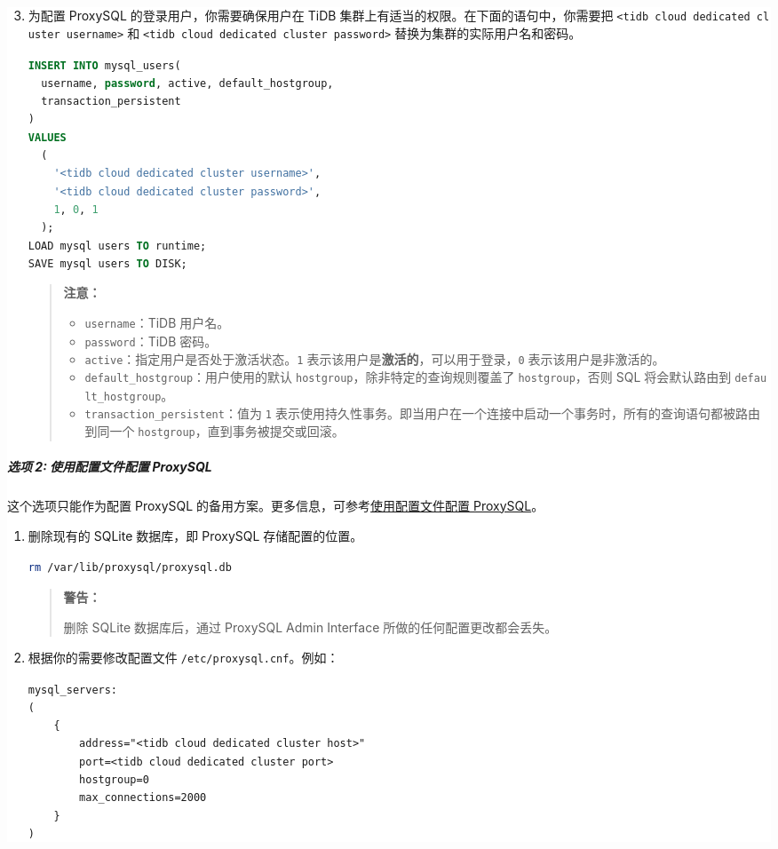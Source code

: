 3. 为配置 ProxySQL 的登录用户，你需要确保用户在 TiDB 集群上有适当的权限。在下面的语句中，你需要把 `<tidb cloud dedicated cluster username>` 和 `<tidb cloud dedicated cluster password>` 替换为集群的实际用户名和密码。

    ```sql
    INSERT INTO mysql_users(
      username, password, active, default_hostgroup,
      transaction_persistent
    )
    VALUES
      (
        '<tidb cloud dedicated cluster username>',
        '<tidb cloud dedicated cluster password>',
        1, 0, 1
      );
    LOAD mysql users TO runtime;
    SAVE mysql users TO DISK;
    ```

    > **注意：**
    >
    > - `username`：TiDB 用户名。
    > - `password`：TiDB 密码。
    > - `active`：指定用户是否处于激活状态。`1` 表示该用户是**激活的**，可以用于登录，`0` 表示该用户是非激活的。
    > - `default_hostgroup`：用户使用的默认 `hostgroup`，除非特定的查询规则覆盖了 `hostgroup`，否则 SQL 将会默认路由到 `default_hostgroup`。
    > - `transaction_persistent`：值为 `1` 表示使用持久性事务。即当用户在一个连接中启动一个事务时，所有的查询语句都被路由到同一个 `hostgroup`，直到事务被提交或回滚。

##### 选项 2: 使用配置文件配置 ProxySQL

这个选项只能作为配置 ProxySQL 的备用方案。更多信息，可参考[使用配置文件配置 ProxySQL](https://github.com/sysown/proxysql#configuring-proxysql-through-the-config-file)。

1. 删除现有的 SQLite 数据库，即 ProxySQL 存储配置的位置。

    ```bash
    rm /var/lib/proxysql/proxysql.db
    ```

    > **警告：**
    >
    > 删除 SQLite 数据库后，通过 ProxySQL Admin Interface 所做的任何配置更改都会丢失。

2. 根据你的需要修改配置文件 `/etc/proxysql.cnf`。例如：

    ```
    mysql_servers:
    (
        {
            address="<tidb cloud dedicated cluster host>"
            port=<tidb cloud dedicated cluster port>
            hostgroup=0
            max_connections=2000
        }
    )
